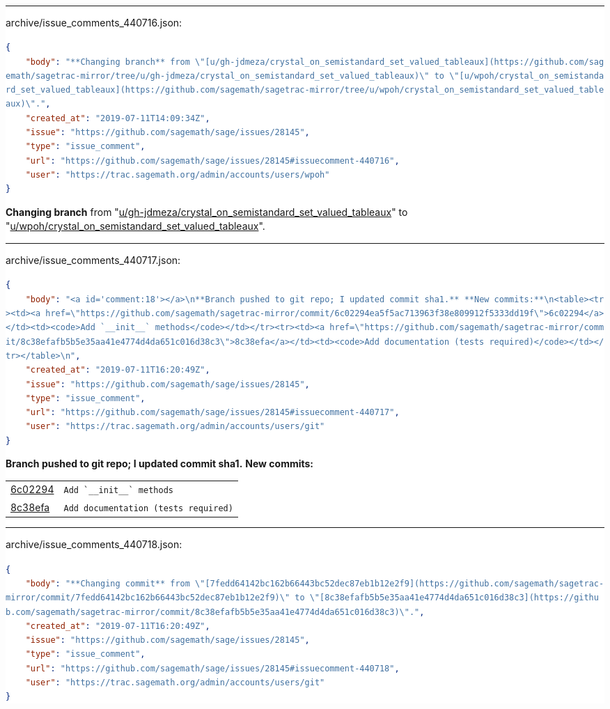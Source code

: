 

---

archive/issue_comments_440716.json:
```json
{
    "body": "**Changing branch** from \"[u/gh-jdmeza/crystal_on_semistandard_set_valued_tableaux](https://github.com/sagemath/sagetrac-mirror/tree/u/gh-jdmeza/crystal_on_semistandard_set_valued_tableaux)\" to \"[u/wpoh/crystal_on_semistandard_set_valued_tableaux](https://github.com/sagemath/sagetrac-mirror/tree/u/wpoh/crystal_on_semistandard_set_valued_tableaux)\".",
    "created_at": "2019-07-11T14:09:34Z",
    "issue": "https://github.com/sagemath/sage/issues/28145",
    "type": "issue_comment",
    "url": "https://github.com/sagemath/sage/issues/28145#issuecomment-440716",
    "user": "https://trac.sagemath.org/admin/accounts/users/wpoh"
}
```

**Changing branch** from "[u/gh-jdmeza/crystal_on_semistandard_set_valued_tableaux](https://github.com/sagemath/sagetrac-mirror/tree/u/gh-jdmeza/crystal_on_semistandard_set_valued_tableaux)" to "[u/wpoh/crystal_on_semistandard_set_valued_tableaux](https://github.com/sagemath/sagetrac-mirror/tree/u/wpoh/crystal_on_semistandard_set_valued_tableaux)".



---

archive/issue_comments_440717.json:
```json
{
    "body": "<a id='comment:18'></a>\n**Branch pushed to git repo; I updated commit sha1.** **New commits:**\n<table><tr><td><a href=\"https://github.com/sagemath/sagetrac-mirror/commit/6c02294ea5f5ac713963f38e809912f5333dd19f\">6c02294</a></td><td><code>Add `__init__` methods</code></td></tr><tr><td><a href=\"https://github.com/sagemath/sagetrac-mirror/commit/8c38efafb5b5e35aa41e4774d4da651c016d38c3\">8c38efa</a></td><td><code>Add documentation (tests required)</code></td></tr></table>\n",
    "created_at": "2019-07-11T16:20:49Z",
    "issue": "https://github.com/sagemath/sage/issues/28145",
    "type": "issue_comment",
    "url": "https://github.com/sagemath/sage/issues/28145#issuecomment-440717",
    "user": "https://trac.sagemath.org/admin/accounts/users/git"
}
```

<a id='comment:18'></a>
**Branch pushed to git repo; I updated commit sha1.** **New commits:**
<table><tr><td><a href="https://github.com/sagemath/sagetrac-mirror/commit/6c02294ea5f5ac713963f38e809912f5333dd19f">6c02294</a></td><td><code>Add `__init__` methods</code></td></tr><tr><td><a href="https://github.com/sagemath/sagetrac-mirror/commit/8c38efafb5b5e35aa41e4774d4da651c016d38c3">8c38efa</a></td><td><code>Add documentation (tests required)</code></td></tr></table>




---

archive/issue_comments_440718.json:
```json
{
    "body": "**Changing commit** from \"[7fedd64142bc162b66443bc52dec87eb1b12e2f9](https://github.com/sagemath/sagetrac-mirror/commit/7fedd64142bc162b66443bc52dec87eb1b12e2f9)\" to \"[8c38efafb5b5e35aa41e4774d4da651c016d38c3](https://github.com/sagemath/sagetrac-mirror/commit/8c38efafb5b5e35aa41e4774d4da651c016d38c3)\".",
    "created_at": "2019-07-11T16:20:49Z",
    "issue": "https://github.com/sagemath/sage/issues/28145",
    "type": "issue_comment",
    "url": "https://github.com/sagemath/sage/issues/28145#issuecomment-440718",
    "user": "https://trac.sagemath.org/admin/accounts/users/git"
}
```
